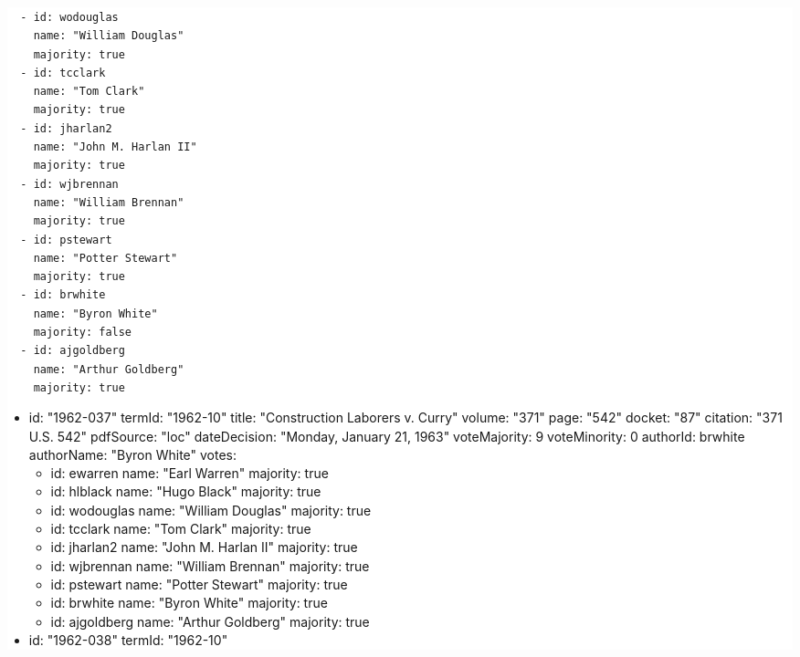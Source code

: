       - id: wodouglas
        name: "William Douglas"
        majority: true
      - id: tcclark
        name: "Tom Clark"
        majority: true
      - id: jharlan2
        name: "John M. Harlan II"
        majority: true
      - id: wjbrennan
        name: "William Brennan"
        majority: true
      - id: pstewart
        name: "Potter Stewart"
        majority: true
      - id: brwhite
        name: "Byron White"
        majority: false
      - id: ajgoldberg
        name: "Arthur Goldberg"
        majority: true
  - id: "1962-037"
    termId: "1962-10"
    title: "Construction Laborers v. Curry"
    volume: "371"
    page: "542"
    docket: "87"
    citation: "371 U.S. 542"
    pdfSource: "loc"
    dateDecision: "Monday, January 21, 1963"
    voteMajority: 9
    voteMinority: 0
    authorId: brwhite
    authorName: "Byron White"
    votes:
      - id: ewarren
        name: "Earl Warren"
        majority: true
      - id: hlblack
        name: "Hugo Black"
        majority: true
      - id: wodouglas
        name: "William Douglas"
        majority: true
      - id: tcclark
        name: "Tom Clark"
        majority: true
      - id: jharlan2
        name: "John M. Harlan II"
        majority: true
      - id: wjbrennan
        name: "William Brennan"
        majority: true
      - id: pstewart
        name: "Potter Stewart"
        majority: true
      - id: brwhite
        name: "Byron White"
        majority: true
      - id: ajgoldberg
        name: "Arthur Goldberg"
        majority: true
  - id: "1962-038"
    termId: "1962-10"